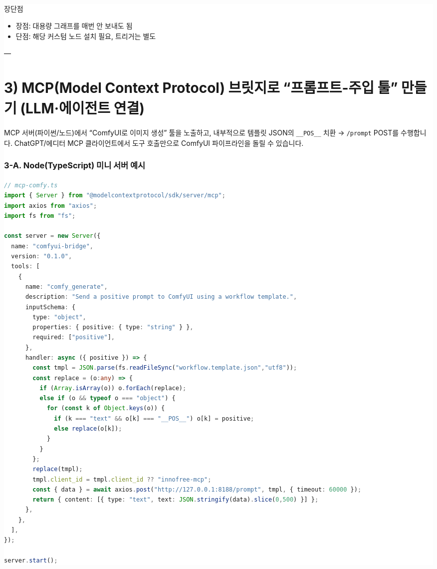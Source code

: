장단점
- 장점: 대용량 그래프를 매번 안 보내도 됨
- 단점: 해당 커스텀 노드 설치 필요, 트리거는 별도

—

# 3) MCP(Model Context Protocol) 브릿지로 “프롬프트-주입 툴” 만들기 (LLM·에이전트 연결)

MCP 서버(파이썬/노드)에서 “ComfyUI로 이미지 생성” 툴을 노출하고, 내부적으로 템플릿 JSON의 `__POS__` 치환 → `/prompt` POST를 수행합니다. ChatGPT/에디터 MCP 클라이언트에서 도구 호출만으로 ComfyUI 파이프라인을 돌릴 수 있습니다.

### 3-A. Node(TypeScript) 미니 서버 예시

```ts
// mcp-comfy.ts
import { Server } from "@modelcontextprotocol/sdk/server/mcp";
import axios from "axios";
import fs from "fs";

const server = new Server({
  name: "comfyui-bridge",
  version: "0.1.0",
  tools: [
    {
      name: "comfy_generate",
      description: "Send a positive prompt to ComfyUI using a workflow template.",
      inputSchema: {
        type: "object",
        properties: { positive: { type: "string" } },
        required: ["positive"],
      },
      handler: async ({ positive }) => {
        const tmpl = JSON.parse(fs.readFileSync("workflow.template.json","utf8"));
        const replace = (o:any) => {
          if (Array.isArray(o)) o.forEach(replace);
          else if (o && typeof o === "object") {
            for (const k of Object.keys(o)) {
              if (k === "text" && o[k] === "__POS__") o[k] = positive;
              else replace(o[k]);
            }
          }
        };
        replace(tmpl);
        tmpl.client_id = tmpl.client_id ?? "innofree-mcp";
        const { data } = await axios.post("http://127.0.0.1:8188/prompt", tmpl, { timeout: 60000 });
        return { content: [{ type: "text", text: JSON.stringify(data).slice(0,500) }] };
      },
    },
  ],
});

server.start();
```
